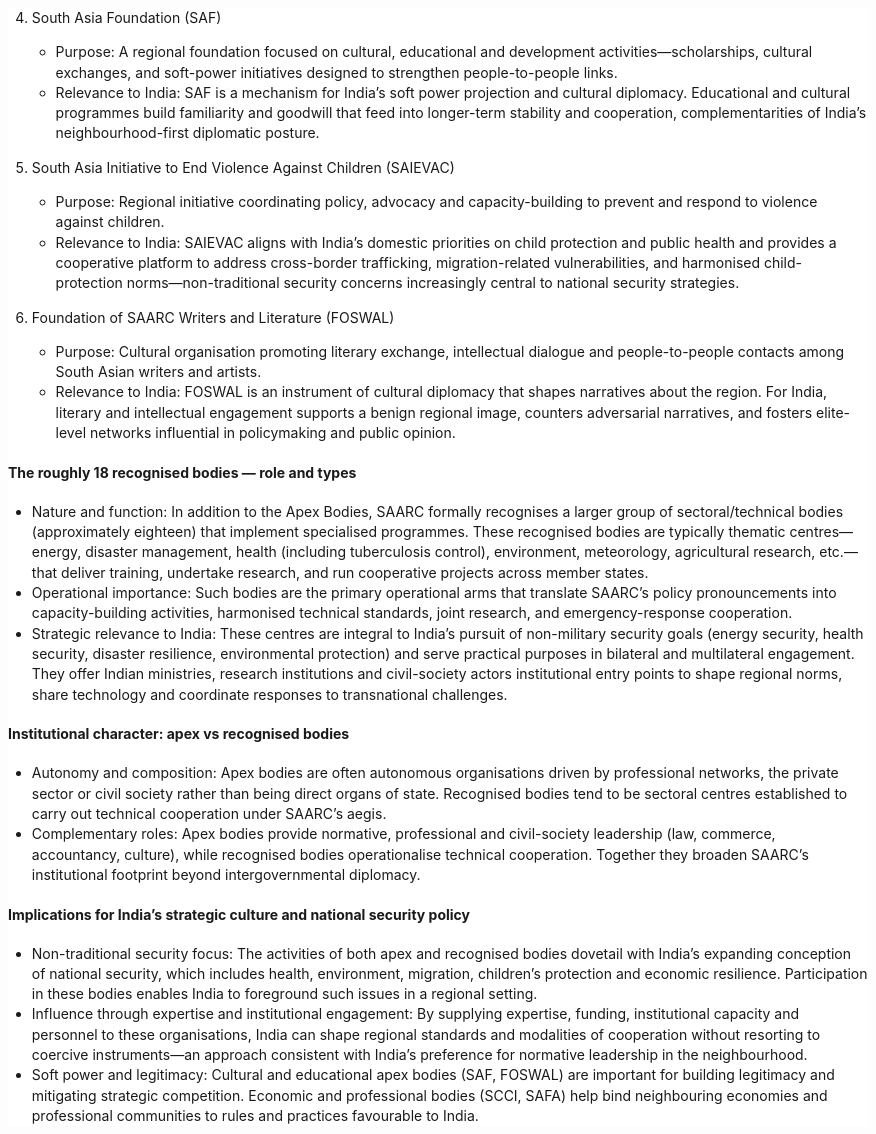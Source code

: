 4. South Asia Foundation (SAF)  
   - Purpose: A regional foundation focused on cultural, educational and development activities—scholarships, cultural exchanges, and soft-power initiatives designed to strengthen people-to-people links.  
   - Relevance to India: SAF is a mechanism for India’s soft power projection and cultural diplomacy. Educational and cultural programmes build familiarity and goodwill that feed into longer-term stability and cooperation, complementarities of India’s neighbourhood-first diplomatic posture.

5. South Asia Initiative to End Violence Against Children (SAIEVAC)  
   - Purpose: Regional initiative coordinating policy, advocacy and capacity-building to prevent and respond to violence against children.  
   - Relevance to India: SAIEVAC aligns with India’s domestic priorities on child protection and public health and provides a cooperative platform to address cross-border trafficking, migration-related vulnerabilities, and harmonised child-protection norms—non-traditional security concerns increasingly central to national security strategies.

6. Foundation of SAARC Writers and Literature (FOSWAL)  
   - Purpose: Cultural organisation promoting literary exchange, intellectual dialogue and people-to-people contacts among South Asian writers and artists.  
   - Relevance to India: FOSWAL is an instrument of cultural diplomacy that shapes narratives about the region. For India, literary and intellectual engagement supports a benign regional image, counters adversarial narratives, and fosters elite-level networks influential in policymaking and public opinion.

#### The roughly 18 recognised bodies — role and types

- Nature and function: In addition to the Apex Bodies, SAARC formally recognises a larger group of sectoral/technical bodies (approximately eighteen) that implement specialised programmes. These recognised bodies are typically thematic centres—energy, disaster management, health (including tuberculosis control), environment, meteorology, agricultural research, etc.—that deliver training, undertake research, and run cooperative projects across member states.  
- Operational importance: Such bodies are the primary operational arms that translate SAARC’s policy pronouncements into capacity-building activities, harmonised technical standards, joint research, and emergency-response cooperation.
- Strategic relevance to India: These centres are integral to India’s pursuit of non-military security goals (energy security, health security, disaster resilience, environmental protection) and serve practical purposes in bilateral and multilateral engagement. They offer Indian ministries, research institutions and civil-society actors institutional entry points to shape regional norms, share technology and coordinate responses to transnational challenges.

#### Institutional character: apex vs recognised bodies

- Autonomy and composition: Apex bodies are often autonomous organisations driven by professional networks, the private sector or civil society rather than being direct organs of state. Recognised bodies tend to be sectoral centres established to carry out technical cooperation under SAARC’s aegis.  
- Complementary roles: Apex bodies provide normative, professional and civil-society leadership (law, commerce, accountancy, culture), while recognised bodies operationalise technical cooperation. Together they broaden SAARC’s institutional footprint beyond intergovernmental diplomacy.

#### Implications for India’s strategic culture and national security policy

- Non-traditional security focus: The activities of both apex and recognised bodies dovetail with India’s expanding conception of national security, which includes health, environment, migration, children’s protection and economic resilience. Participation in these bodies enables India to foreground such issues in a regional setting.  
- Influence through expertise and institutional engagement: By supplying expertise, funding, institutional capacity and personnel to these organisations, India can shape regional standards and modalities of cooperation without resorting to coercive instruments—an approach consistent with India’s preference for normative leadership in the neighbourhood.  
- Soft power and legitimacy: Cultural and educational apex bodies (SAF, FOSWAL) are important for building legitimacy and mitigating strategic competition. Economic and professional bodies (SCCI, SAFA) help bind neighbouring economies and professional communities to rules and practices favourable to India.  